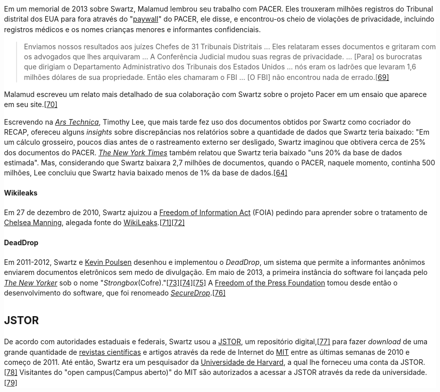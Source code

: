 Em um memorial de 2013 sobre Swartz, Malamud lembrou seu trabalho com PACER. Eles trouxeram milhões registros do Tribunal distrital dos EUA para fora através do "[paywall](https://pt.wikipedia.org/wiki/Paywall)" do PACER, ele disse, e encontrou-os cheio de violações de privacidade, incluindo registros médicos e os nomes crianças menores e informantes confidenciais.

> Enviamos nossos resultados aos juízes Chefes de 31 Tribunais Distritais ... Eles relataram esses documentos e gritaram com os advogados que lhes arquivaram ... A Conferência Judicial mudou suas regras de privacidade. ... [Para] os burocratas que dirigiam o Departamento Administrativo dos Tribunais dos Estados Unidos ... nós eram os ladrões que levaram 1,6 milhões dólares de sua propriedade. Então eles chamaram o FBI ... [O FBI] não encontrou nada de errado.[[69\]](https://pt.wikipedia.org/wiki/Aaron_Swartz#cite_note-69)

Malamud escreveu um relato mais detalhado de sua colaboração com Swartz sobre o projeto Pacer em um ensaio que aparece em seu site.[[70\]](https://pt.wikipedia.org/wiki/Aaron_Swartz#cite_note-70)

Escrevendo na *[Ars Technica](https://pt.wikipedia.org/wiki/Ars_Technica)*, Timothy Lee, que mais tarde fez uso dos documentos obtidos por Swartz como cocriador do RECAP, ofereceu alguns *insights* sobre discrepâncias nos relatórios sobre a quantidade de dados que Swartz teria baixado: "Em um cálculo grosseiro, poucos dias antes de o rastreamento externo ser desligado, Swartz imaginou que obtivera cerca de 25% dos documentos do PACER. *[The New York Times](https://pt.wikipedia.org/wiki/The_New_York_Times)* também relatou que Swartz teria baixado "uns 20% da base de dados estimada". Mas, considerando que Swartz baixara 2,7 milhões de documentos, quando o PACER, naquele momento, continha 500 milhões, Lee concluiu que Swartz havia baixado menos de 1% da base de dados.[[64\]](https://pt.wikipedia.org/wiki/Aaron_Swartz#cite_note-arstechnica.com-64)

#### Wikileaks

Em 27 de dezembro de 2010, Swartz ajuizou a [Freedom of Information Act](https://pt.wikipedia.org/w/index.php?title=Freedom_of_Information_Act&action=edit&redlink=1) (FOIA) pedindo para aprender sobre o tratamento de [Chelsea Manning](https://pt.wikipedia.org/wiki/Chelsea_Manning), alegada fonte do [WikiLeaks](https://pt.wikipedia.org/wiki/WikiLeaks).[[71\]](https://pt.wikipedia.org/wiki/Aaron_Swartz#cite_note-71)[[72\]](https://pt.wikipedia.org/wiki/Aaron_Swartz#cite_note-72)

#### DeadDrop

Em 2011-2012, Swartz e [Kevin Poulsen](https://pt.wikipedia.org/wiki/Kevin_Poulsen) desenhou e implementou o *DeadDrop*, um sistema que permite a informantes anônimos enviarem documentos eletrônicos sem medo de divulgação. Em maio de 2013, a primeira instância do software foi lançada pelo *[The New Yorker](https://pt.wikipedia.org/wiki/The_New_Yorker)* sob o nome "*Strongbox*(Cofre)."[[73\]](https://pt.wikipedia.org/wiki/Aaron_Swartz#cite_note-strongbox-73)[[74\]](https://pt.wikipedia.org/wiki/Aaron_Swartz#cite_note-davidson2013-74)[[75\]](https://pt.wikipedia.org/wiki/Aaron_Swartz#cite_note-kassner2013-75) A [Freedom of the Press Foundation](https://pt.wikipedia.org/wiki/Freedom_of_the_Press_Foundation) tomou desde então o desenvolvimento do software, que foi renomeado *[SecureDrop](https://pt.wikipedia.org/wiki/SecureDrop)*.[[76\]](https://pt.wikipedia.org/wiki/Aaron_Swartz#cite_note-sd-76)

## JSTOR

De acordo com autoridades estaduais e federais, Swartz usou a [JSTOR](https://pt.wikipedia.org/wiki/JSTOR), um repositório digital,[[77\]](https://pt.wikipedia.org/wiki/Aaron_Swartz#cite_note-ithaka-77) para fazer *download* de uma grande quantidade de [revistas científicas](https://pt.wikipedia.org/wiki/Revista_científica) e artigos através da rede de Internet do [MIT](https://pt.wikipedia.org/wiki/Instituto_de_Tecnologia_de_Massachusetts) entre as últimas semanas de 2010 e começo de 2011. Até então, Swartz era um pesquisador da [Universidade de Harvard](https://pt.wikipedia.org/wiki/Universidade_de_Harvard), a qual lhe forneceu uma conta da JSTOR.[[78\]](https://pt.wikipedia.org/wiki/Aaron_Swartz#cite_note-Indictment-78) Visitantes do "open campus(Campus aberto)" do MIT são autorizados a acessar a JSTOR através da rede da universidade.[[79\]](https://pt.wikipedia.org/wiki/Aaron_Swartz#cite_note-macfarquhar-79)
